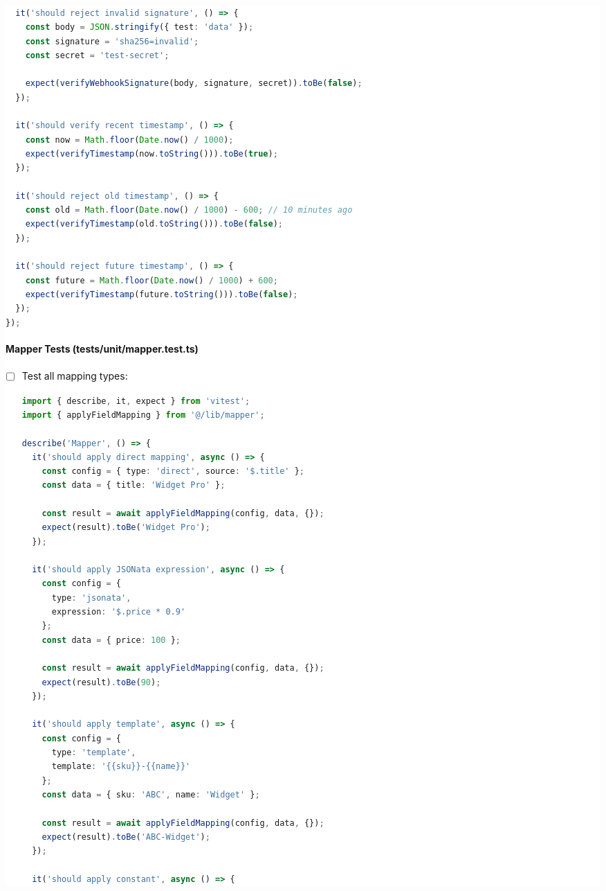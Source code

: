   ```typescript
    it('should reject invalid signature', () => {
      const body = JSON.stringify({ test: 'data' });
      const signature = 'sha256=invalid';
      const secret = 'test-secret';

      expect(verifyWebhookSignature(body, signature, secret)).toBe(false);
    });

    it('should verify recent timestamp', () => {
      const now = Math.floor(Date.now() / 1000);
      expect(verifyTimestamp(now.toString())).toBe(true);
    });

    it('should reject old timestamp', () => {
      const old = Math.floor(Date.now() / 1000) - 600; // 10 minutes ago
      expect(verifyTimestamp(old.toString())).toBe(false);
    });

    it('should reject future timestamp', () => {
      const future = Math.floor(Date.now() / 1000) + 600;
      expect(verifyTimestamp(future.toString())).toBe(false);
    });
  });
  ```

#### Mapper Tests (tests/unit/mapper.test.ts)

- [ ] Test all mapping types:
  ```typescript
  import { describe, it, expect } from 'vitest';
  import { applyFieldMapping } from '@/lib/mapper';

  describe('Mapper', () => {
    it('should apply direct mapping', async () => {
      const config = { type: 'direct', source: '$.title' };
      const data = { title: 'Widget Pro' };

      const result = await applyFieldMapping(config, data, {});
      expect(result).toBe('Widget Pro');
    });

    it('should apply JSONata expression', async () => {
      const config = {
        type: 'jsonata',
        expression: '$.price * 0.9'
      };
      const data = { price: 100 };

      const result = await applyFieldMapping(config, data, {});
      expect(result).toBe(90);
    });

    it('should apply template', async () => {
      const config = {
        type: 'template',
        template: '{{sku}}-{{name}}'
      };
      const data = { sku: 'ABC', name: 'Widget' };

      const result = await applyFieldMapping(config, data, {});
      expect(result).toBe('ABC-Widget');
    });

    it('should apply constant', async () => {
  ```